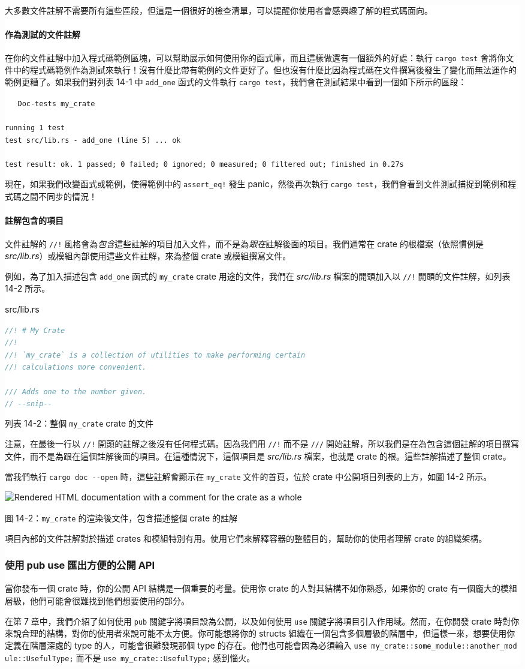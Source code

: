 大多數文件註解不需要所有這些區段，但這是一個很好的檢查清單，可以提醒你使用者會感興趣了解的程式碼面向。

#### 作為測試的文件註解

在你的文件註解中加入程式碼範例區塊，可以幫助展示如何使用你的函式庫，而且這樣做還有一個額外的好處：執行 `cargo test` 會將你文件中的程式碼範例作為測試來執行！沒有什麼比帶有範例的文件更好了。但也沒有什麼比因為程式碼在文件撰寫後發生了變化而無法運作的範例更糟了。如果我們對列表 14-1 中 `add_one` 函式的文件執行 `cargo test`，我們會在測試結果中看到一個如下所示的區段：



```
   Doc-tests my_crate

running 1 test
test src/lib.rs - add_one (line 5) ... ok

test result: ok. 1 passed; 0 failed; 0 ignored; 0 measured; 0 filtered out; finished in 0.27s
```

現在，如果我們改變函式或範例，使得範例中的 `assert_eq!` 發生 panic，然後再次執行 `cargo test`，我們會看到文件測試捕捉到範例和程式碼之間不同步的情況！

#### 註解包含的項目

文件註解的 `//!` 風格會為*包含*這些註解的項目加入文件，而不是為*跟在*註解後面的項目。我們通常在 crate 的根檔案（依照慣例是 _src/lib.rs_）或模組內部使用這些文件註解，來為整個 crate 或模組撰寫文件。

例如，為了加入描述包含 `add_one` 函式的 `my_crate` crate 用途的文件，我們在 _src/lib.rs_ 檔案的開頭加入以 `//!` 開頭的文件註解，如列表 14-2 所示。

src/lib.rs

```rust
//! # My Crate
//!
//! `my_crate` is a collection of utilities to make performing certain
//! calculations more convenient.

/// Adds one to the number given.
// --snip--
```

列表 14-2：整個 `my_crate` crate 的文件

注意，在最後一行以 `//!` 開頭的註解之後沒有任何程式碼。因為我們用 `//!` 而不是 `///` 開始註解，所以我們是在為包含這個註解的項目撰寫文件，而不是為跟在這個註解後面的項目。在這種情況下，這個項目是 _src/lib.rs_ 檔案，也就是 crate 的根。這些註解描述了整個 crate。

當我們執行 `cargo doc --open` 時，這些註解會顯示在 `my_crate` 文件的首頁，位於 crate 中公開項目列表的上方，如圖 14-2 所示。

<img alt="Rendered HTML documentation with a comment for the crate as a whole" src="https://doc.rust-lang.org/book/img/trpl14-02.png" class="center" />

圖 14-2：`my_crate` 的渲染後文件，包含描述整個 crate 的註解

項目內部的文件註解對於描述 crates 和模組特別有用。使用它們來解釋容器的整體目的，幫助你的使用者理解 crate 的組織架構。

### 使用 pub use 匯出方便的公開 API

當你發布一個 crate 時，你的公開 API 結構是一個重要的考量。使用你 crate 的人對其結構不如你熟悉，如果你的 crate 有一個龐大的模組層級，他們可能會很難找到他們想要使用的部分。

在第 7 章中，我們介紹了如何使用 `pub` 關鍵字將項目設為公開，以及如何使用 `use` 關鍵字將項目引入作用域。然而，在你開發 crate 時對你來說合理的結構，對你的使用者來說可能不太方便。你可能想將你的 structs 組織在一個包含多個層級的階層中，但這樣一來，想要使用你定義在階層深處的 type 的人，可能會很難發現那個 type 的存在。他們也可能會因為必須輸入 `use my_crate::some_module::another_module::UsefulType;` 而不是 `use my_crate::UsefulType;` 感到惱火。
